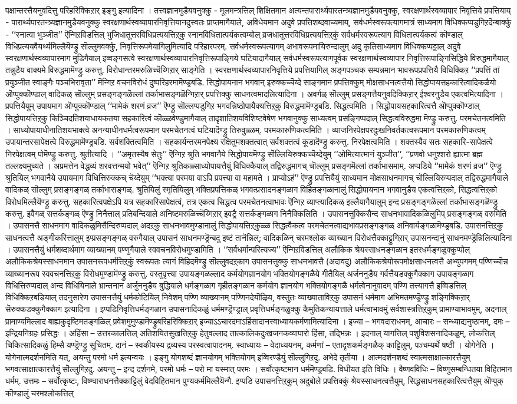 पक्षान्तरत्तैयनुवदित्तु परिहरिक्किऱार् इङ्गु इत्यादिना । तत्त्वज्ञानमुडैयवनुक्कु - मूलमन्त्रत्तिल् शिक्षितमान अत्यन्तपारार्थ्यपारतन्त्र्यज्ञानमुडैयवनुक्कु, स्वरक्षणार्थस्वव्यापार निवृत्तिये प्रपत्तियाय् - पारार्थ्यपारतन्त्र्यज्ञानमुडैयवनुक्कु स्वरक्षणार्थस्वव्यापारनिवृत्तियानदुस्वतः प्राप्तमागैयाले, अविधेयमान अदुवे प्रपत्तिशब्दवाच्यमाय्, सर्वधर्मस्वरूपत्यागमात्रं साध्यमाग विधिक्कप्पडुगिऱदॆन्बार्क्कु - ‘‘स्नात्वा भुञ्जीत’’ ऎन्गिऱविडत्तिल् भुजिधातूत्तरविधिप्रत्ययत्तिऱ्‌कु स्नानविधितात्पर्यकत्वम्बोल् व्रजधातूत्तरविधिप्रत्ययत्तिऱ्‌कुं सर्वधर्मस्वरूपत्याग विधितात्पर्यकत्वं कॊण्डाल् विधिप्रत्ययवैयर्थ्यमिल्लैयॆण्ड्रु सॊल्लुमवर्क्कु, निवृत्तिरूपमेयागिलुमित्यादि परिहारपरम्. सर्वधर्मस्वरूपत्यागम् अभावरूपमायिरुन्दालुम् अदु कृतिसाध्यमाग विधिक्कप्पट्टाल् अदुवे स्वरक्षणार्थस्वव्यापारमाग मुडिगैयाल् इव्वङ्गसत्वे स्वरक्षणार्थस्वव्यापारनिवृत्तिरूपाङ्गिये घटियादागैयाल् सर्वधर्मस्वरूपत्यागपूर्वक स्वरक्षणार्थस्वव्यापार निवृत्तिरूपाङ्गिसिद्धिये विरुद्धमागैयाल् तन्नुडैय वाक्यमे विरुद्धमामॆण्ड्रु करुत्तु. विरोधान्तरमरुळिच्चॆय्गिऱार् साङ्गेति । स्वरक्षणार्थस्वव्यापारनिवृत्तिये प्रपत्तियागिल् अङ्गपञ्चक सम्पन्नमान भावरूपप्रपत्तियै विधिक्किऱ ‘‘प्रपत्तिं तां प्रयुञ्जीत स्वाङ्गैः पञ्चभिरावृता’’ मॆन्गिऱ वचनविरोधं दुष्परिहरमामॆण्ड्रबडि. सिद्धोपायनान भगवान् इरुक्कच्चॆय्दे साङ्गमान प्रपत्तिक्कुम् मोक्षसाधनत्वत्तैयो सिद्धोपायसहकारित्वादिकळैयो ऒप्पुक्कॊण्डाल् वादिकळ् सॊल्लुम् प्रसङ्गङ्गळॆल्लां तर्काभासङ्गळॆन्गिऱार् प्रपत्तिक्कु साधनत्वमादलित्यादिना । अवर्गळ् सॊल्लुम् प्रसङ्गत्तैयनुवदिक्किऱार् ईश्वरनुडैय एकत्वमित्यादिना । प्रपत्तियैयुम् उपायमाग ऒप्पुक्कॊण्डाल् ‘‘मामेकं शरणं व्रज’’ ऎण्ड्रु सॊल्लप्पडुगिऱ भगवन्निष्ठोपायैक्यत्तिऱ्‌कु विरुद्धमामॆण्ड्रबडि. सिद्धत्वमिति । सिद्धोपायसहकारित्वत्तै ऒप्पुक्कॊण्डाल् सिद्धोपायत्तिऱ्‌कु किञ्चिदतिशयाधायकतया सहकारित्वं कॊळ्ळवेण्डुमागैयाल् तादृशातिशयविशिष्टवेषेण भगवानुक्कु साध्यत्वम् प्रसङ्गिप्पदाल् सिद्धत्वविरुद्धमा मॆण्ड्रु करुत्तु. परमचेतनत्वमिति । साध्योपायाधीनातिशयभाक्त्वे अनन्याधीनधर्मत्वरूपमान परमचेतनत्वं घटियादॆण्ड्रु तिरुवुळ्ळम्. परमकारुणिकत्वमिति । व्याजनिरपेक्षपरदुःखनिवर्तकत्वरूपमान परमकारुणिकत्वम् उपायान्तरसापेक्षत्वे विरुद्धमामॆण्ड्रबडि. सर्वशक्तित्वमिति । सहकार्यन्तरमनपेक्ष्य रक्षितुमशक्तत्वात् सर्वशक्तत्वं कूडादॆण्ड्रु करुत्तु. निरपेक्षत्वमिति । शक्तस्यैव सतः सहकारि-सापेक्षत्वे निरपेक्षत्वम् पोमॆण्ड्रु करुत्तु. श्रुतीत्यादि । ‘‘अमृतस्यैष सेतुः’’ ऎन्गिऱ श्रुति भगवानैये सिद्धोपायमॆण्ड्रु सॊल्लियिरुक्कच्चॆय्देयुम् ‘‘ओमित्यात्मानं युञ्जीत’’, ‘‘प्रणवो धनुश्शरो ह्यात्मा ब्रह्म तल्लक्ष्यमुच्यते । अप्रमत्तेन वेद्धव्यं शरवत्तन्मयो भवेत्’’ ऎन्गिऱ श्रुतिकळ्साध्योपायत्तैयुं विधिक्कैयाल् तद्विरुद्धमागच् चॊल्लुम् प्रसङ्गमॆल्लां तर्काभासमाम्. अप्पडिये ‘‘मामेकं शरणं व्रज’’ ऎण्ड्रु श्रुतियिल् भगवानैये उपायमाग विधित्तिरुक्कच् चॆय्देयुम् ‘‘भक्त्या परमया वाऽपि प्रपत्त्या वा महामते । प्राप्योऽहं’’ ऎण्ड्रु प्रपत्तियैयुं साध्यमान मोक्षसाधनमागच् चॊल्लियिरुप्पदाल् तद्विरुद्धमागैयाले वादिकळ् सॊल्लुम् प्रसङ्गङ्गळ् तर्काभासङ्गळ्. श्रुतियिलुं स्मृतियिलुम् भक्तिप्रपत्तिकळ् भगवत्प्रसादनङ्गळाग विहितङ्गळानालुं सिद्धोपायनान भगवानुडैय एकत्वत्तिऱ्‌को, सिद्धत्वत्तिऱ्‌को विरोधमिल्लैयॆण्ड्रु करुत्तु. सहकारित्वपक्षेऽपि यत्र सहकारिसापेक्षत्वं, तत्र एकत्व सिद्धत्व परमचेतनत्वाभावः ऎन्गिऱ व्याप्त्यादिकळ् इल्लैयागैयालुम् इन्द प्रसङ्गङ्गळॆल्लां तर्काभासङ्गळॆण्ड्रु करुत्तु. इवैगळ् सत्तर्कङ्गळ् ऎण्ड्रु निनैत्ताल् प्रतिबन्दियाले अनिष्टमरुळिच्चॆय्गिऱार् इवट्रै सत्तर्कङ्गळाग निनैक्किलिति । उपासनत्तुक्किसैन्द साधनभावादिकळिलुमिप् प्रसङ्गङ्गळ् वरुमिति । उपासनत्तै साधनमाग वादिकळुमिसैन्दिरुप्पदाल् अदऱ्‌कु साधनभावमुण्डानालुं सिद्धोपायत्तिऱ्‌कुळ्ळ सिद्धत्वैकत्व परमचेतनत्वाद्यभावप्रसङ्गङ्गळ् अनिवार्यङ्गळामॆण्ड्रबडि. उपासनत्तिऱ्‌कु साधनत्वत्तै अङ्गीकरित्तालुम् इप्प्रसङ्गङ्गळ् वरुगैयाल् उपासनं साधनमण्ड्रॆन्बदु इष्टं तानॆन्निल्; वादिकळिन् चरमश्लोक व्याख्यान विरोधत्तैक्काट्टुगिऱार् उपासनन्दानुं साधनमण्ड्रॆन्निलित्यादिना । उपासनत्तैयुं धर्मशब्दार्थमाग व्याख्यानम् पण्णुगैयाले स्ववचनविरोधमुण्डामिति । ‘‘सर्वधर्मान्परित्यज्य’’ ऎन्गिऱविडत्तिल् अलौकिक श्रेयस्साधनङ्गळान इतरधर्मङ्गळुक्कुप्पोल् अलौकिकश्रेयस्साधनमान उपासनरूपधर्मत्तिऱ्‌कुं स्वरूपतः त्यागं विहिदमॆण्ड्रु सॊल्लुवदऱ्‌काग उपासनत्तुक्कु साधनभावत्तै (अदावदु) अलौकिकश्रेयोरूपमोक्षसाधनत्वत्तै अभ्युपगमम् पण्णिच्चॊन्न व्याख्यानरूप स्ववचनत्तिऱ्‌कु विरोधमुण्डामॆण्ड्रु करुत्तु. वस्तुवृत्त्या उपायङ्गळल्लाद कर्मयोगज्ञानयोग भक्तियोगङ्गळैये गीतैयिल् अर्जननुडैय गर्वत्तैयडक्कुगैक्काग उपायङ्गळाग विधित्तिरुप्पदाल् अन्द विधियिनाले भ्रान्तनान अर्जुननुडैय बुद्धियाले धर्मङ्गळाग गृहीतङ्गळान कर्मयोग ज्ञानयोग भक्तियोगङ्गळै धर्मत्वेनानुवादम् पण्णि तत्त्यागत्तै इव्विडत्तिल् विधिक्किऱबडियाल् तदनुसारेण उपासनत्तैयुं धर्मकोटियिल् निवेशम् पण्णि व्याख्यानम् पण्णिनदेयॊऴिय, वस्तुतः व्याख्याताविऱ्‌कु उपासनं धर्ममाग अभिमतमण्ड्रॆण्ड्रु शङ्गिक्किऱार् सॆरुक्कडक्कुगैक्काग इत्यादिना । इप्पडिनिवृत्तिधर्मङ्गळान उपासनादिकळुं धर्ममण्ड्रॆण्ड्राल् प्रवृत्तिधर्मङ्गळुक्कु कैमुतिकन्यायत्ताले धर्मत्वाभावमुं सर्वशास्त्रत्तिऱ्‌कुम् प्रामाण्याभावमुम्, अदनाल् प्रामाण्यमिल्लाद बाह्यकुदृष्टिमतङ्गळिल् प्रवेशमुमुण्डामॆण्ड्रुबरिहरिक्किऱार् इज्याऽऽचारदमाऽहिंसादानस्वाध्यायकर्मणामित्यादिना । इज्या – भगवदाराधनम्, आचारः – सन्ध्याद्यनुष्ठानम्, दमः – इन्द्रियनिग्रहः प्रसिद्धः । अहिंसा – उत्तरकालत्तिल् अतिशयितसुखत्तिऱ्‌कु हेतुवल्लाद तात्कालिकदुःखजनकव्यापारो हिंसा, तद्भिन्नः । इदनाल् यागत्तिल् पशुविशसनादिकळुम्, लोकत्तिल् चिकित्सादिकळुं हिम्सै यण्ड्रॆण्ड्रु सूचितम्. दानं – स्वकीयस्य द्रव्यस्य परस्वत्वापादनम्. स्वाध्यायः – वेदाध्ययनम्, कर्मणां – एतादृशकर्मङ्गळैक् काट्टिलुम्, पञ्चम्यर्थे षष्ठी । योगेनेति । योगेनात्मदर्शनमिति यत्, अयन्तु परमो धर्म इत्यन्वयः । इङ्गु योगशब्दं ज्ञानयोगम् भक्तियोगम् इव्विरण्डैयुं सॊल्लुगिऱदु. अभेदे तृतीया । आत्मदर्शनशब्दं स्वात्मसाक्षात्कारत्तैयुम् भगवत्साक्षात्कारत्तैयुं सॊल्लुगिऱदु. अयन्तु – इन्द दर्शनमे, परमो धर्मः – परो मा यस्मात् परमः । सर्वोत्कृष्टमान धर्ममॆण्ड्रबडि. विधीयत इति विधिः । वैष्णवविधिः – विष्णुसम्बन्धितया विहितमान धर्मम्. उत्तमः – सर्वोत्कृष्टः, विष्ण्वाराधनत्तैक्काट्टिलुं वेदविहितमान पुण्यकर्ममिल्लैयॆन्गै. इप्पडि उपासनत्तिऱ्‌कुम् अदुबोले प्रपत्तिक्कुं श्रेयस्साधनत्वत्तैयुम्, सिद्धसाधनसहकारित्वत्तैयुम् ऒप्पुक् कॊण्डालुं चरमश्लोकत्तिल्